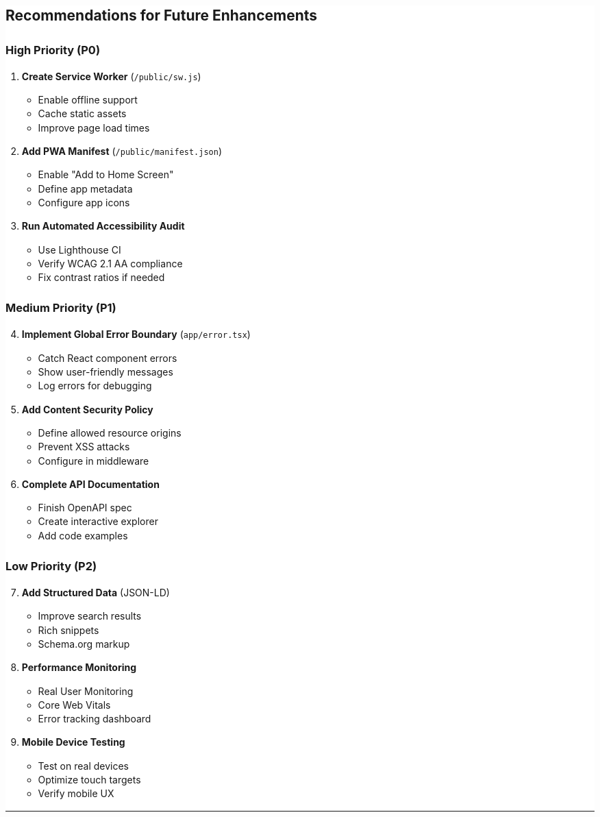 
## Recommendations for Future Enhancements

### High Priority (P0)
1. **Create Service Worker** (`/public/sw.js`)
   - Enable offline support
   - Cache static assets
   - Improve page load times

2. **Add PWA Manifest** (`/public/manifest.json`)
   - Enable "Add to Home Screen"
   - Define app metadata
   - Configure app icons

3. **Run Automated Accessibility Audit**
   - Use Lighthouse CI
   - Verify WCAG 2.1 AA compliance
   - Fix contrast ratios if needed

### Medium Priority (P1)
4. **Implement Global Error Boundary** (`app/error.tsx`)
   - Catch React component errors
   - Show user-friendly messages
   - Log errors for debugging

5. **Add Content Security Policy**
   - Define allowed resource origins
   - Prevent XSS attacks
   - Configure in middleware

6. **Complete API Documentation**
   - Finish OpenAPI spec
   - Create interactive explorer
   - Add code examples

### Low Priority (P2)
7. **Add Structured Data** (JSON-LD)
   - Improve search results
   - Rich snippets
   - Schema.org markup

8. **Performance Monitoring**
   - Real User Monitoring
   - Core Web Vitals
   - Error tracking dashboard

9. **Mobile Device Testing**
   - Test on real devices
   - Optimize touch targets
   - Verify mobile UX

---
